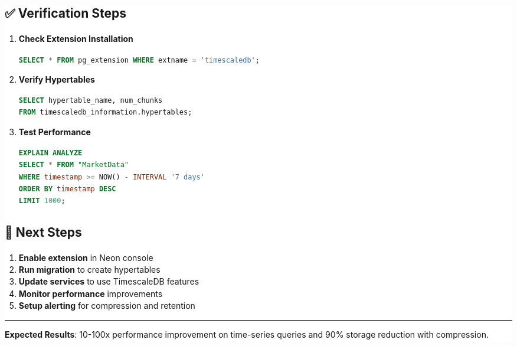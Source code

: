 ## ✅ **Verification Steps**

1. **Check Extension Installation**
   ```sql
   SELECT * FROM pg_extension WHERE extname = 'timescaledb';
   ```

2. **Verify Hypertables**
   ```sql
   SELECT hypertable_name, num_chunks 
   FROM timescaledb_information.hypertables;
   ```

3. **Test Performance**
   ```sql
   EXPLAIN ANALYZE 
   SELECT * FROM "MarketData" 
   WHERE timestamp >= NOW() - INTERVAL '7 days'
   ORDER BY timestamp DESC 
   LIMIT 1000;
   ```

## 🎯 **Next Steps**

1. **Enable extension** in Neon console
2. **Run migration** to create hypertables
3. **Update services** to use TimescaleDB features
4. **Monitor performance** improvements
5. **Setup alerting** for compression and retention

---

**Expected Results**: 10-100x performance improvement on time-series queries and 90% storage reduction with compression. 